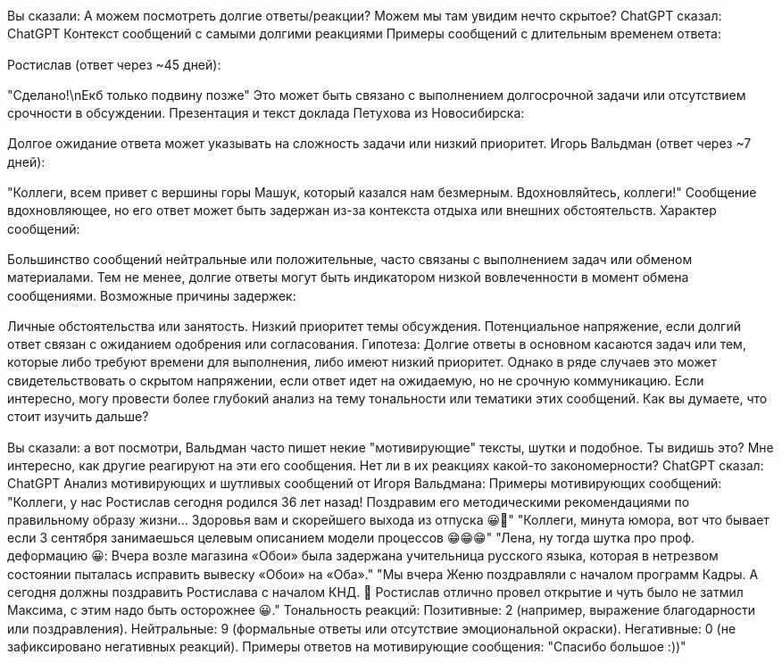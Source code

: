 




Вы сказали:
А можем посмотреть долгие ответы/реакции? Можем мы там увидим  нечто скрытое?
ChatGPT сказал:
ChatGPT
Контекст сообщений с самыми долгими реакциями
Примеры сообщений с длительным временем ответа:

Ростислав (ответ через ~45 дней):

"Сделано!\nЕкб только подвину позже"
Это может быть связано с выполнением долгосрочной задачи или отсутствием срочности в обсуждении.
Презентация и текст доклада Петухова из Новосибирска:

Долгое ожидание ответа может указывать на сложность задачи или низкий приоритет.
Игорь Вальдман (ответ через ~7 дней):

"Коллеги, всем привет с вершины горы Машук, который казался нам безмерным. Вдохновляйтесь, коллеги!"
Сообщение вдохновляющее, но его ответ может быть задержан из-за контекста отдыха или внешних обстоятельств.
Характер сообщений:

Большинство сообщений нейтральные или положительные, часто связаны с выполнением задач или обменом материалами.
Тем не менее, долгие ответы могут быть индикатором низкой вовлеченности в момент обмена сообщениями.
Возможные причины задержек:

Личные обстоятельства или занятость.
Низкий приоритет темы обсуждения.
Потенциальное напряжение, если долгий ответ связан с ожиданием одобрения или согласования.
Гипотеза:
Долгие ответы в основном касаются задач или тем, которые либо требуют времени для выполнения, либо имеют низкий приоритет. Однако в ряде случаев это может свидетельствовать о скрытом напряжении, если ответ идет на ожидаемую, но не срочную коммуникацию.
Если интересно, могу провести более глубокий анализ на тему тональности или тематики этих сообщений. Как вы думаете, что стоит изучить дальше? ​​






Вы сказали:
а вот посмотри, Вальдман часто пишет некие "мотивирующие" тексты, шутки и подобное. Ты видишь это? Мне интересно, как другие реагируют на эти его сообщения. Нет ли в их реакциях какой-то закономерности?
ChatGPT сказал:
ChatGPT
Анализ мотивирующих и шутливых сообщений от Игоря Вальдмана:
Примеры мотивирующих сообщений:
"Коллеги, у нас Ростислав сегодня родился 36 лет назад! Поздравим его методическими рекомендациями по правильному образу жизни... Здоровья вам и скорейшего выхода из отпуска 😀🎂"
"Коллеги, минута юмора, вот что бывает если 3 сентября занимаешься целевым описанием модели процессов 😁😁😁"
"Лена, ну тогда шутка про проф. деформацию 😀: Вчера возле магазина «Обои» была задержана учительница русского языка, которая в нетрезвом состоянии пыталась исправить вывеску «Обои» на «Оба»."
"Мы вчера Женю поздравляли с началом программ Кадры. А сегодня должны поздравить Ростислава с началом КНД. 🌷 Ростислав отлично провел открытие и чуть было не затмил Максима, с этим надо быть осторожнее 😀."
Тональность реакций:
Позитивные: 2 (например, выражение благодарности или поздравления).
Нейтральные: 9 (формальные ответы или отсутствие эмоциональной окраски).
Негативные: 0 (не зафиксировано негативных реакций).
Примеры ответов на мотивирующие сообщения:
"Спасибо большое :))"